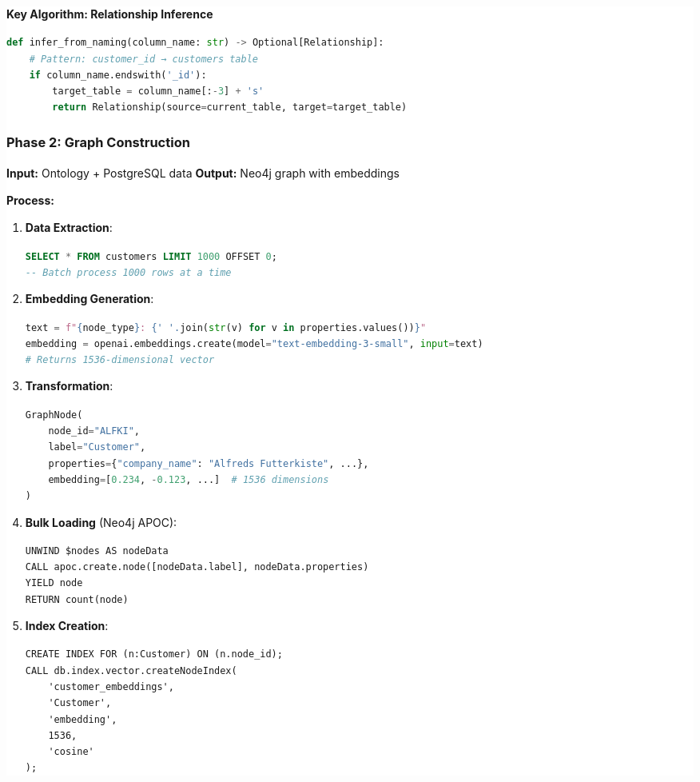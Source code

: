 **Key Algorithm: Relationship Inference**
```python
def infer_from_naming(column_name: str) -> Optional[Relationship]:
    # Pattern: customer_id → customers table
    if column_name.endswith('_id'):
        target_table = column_name[:-3] + 's'
        return Relationship(source=current_table, target=target_table)
```

### Phase 2: Graph Construction

**Input:** Ontology + PostgreSQL data
**Output:** Neo4j graph with embeddings

**Process:**
1. **Data Extraction**:
   ```sql
   SELECT * FROM customers LIMIT 1000 OFFSET 0;
   -- Batch process 1000 rows at a time
   ```

2. **Embedding Generation**:
   ```python
   text = f"{node_type}: {' '.join(str(v) for v in properties.values())}"
   embedding = openai.embeddings.create(model="text-embedding-3-small", input=text)
   # Returns 1536-dimensional vector
   ```

3. **Transformation**:
   ```python
   GraphNode(
       node_id="ALFKI",
       label="Customer",
       properties={"company_name": "Alfreds Futterkiste", ...},
       embedding=[0.234, -0.123, ...]  # 1536 dimensions
   )
   ```

4. **Bulk Loading** (Neo4j APOC):
   ```cypher
   UNWIND $nodes AS nodeData
   CALL apoc.create.node([nodeData.label], nodeData.properties)
   YIELD node
   RETURN count(node)
   ```

5. **Index Creation**:
   ```cypher
   CREATE INDEX FOR (n:Customer) ON (n.node_id);
   CALL db.index.vector.createNodeIndex(
       'customer_embeddings',
       'Customer',
       'embedding',
       1536,
       'cosine'
   );
   ```
